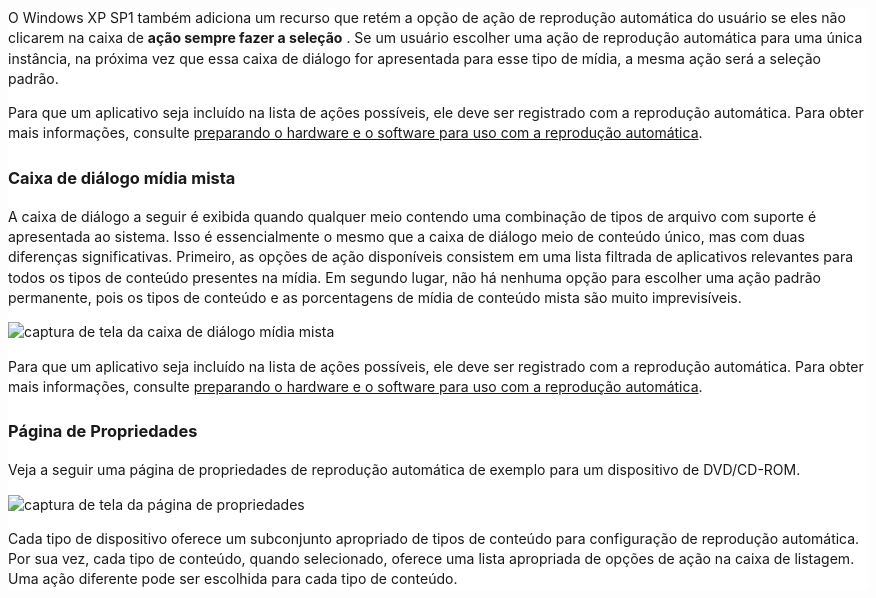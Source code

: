 O Windows XP SP1 também adiciona um recurso que retém a opção de ação de reprodução automática do usuário se eles não clicarem na caixa de **ação sempre fazer a seleção** . Se um usuário escolher uma ação de reprodução automática para uma única instância, na próxima vez que essa caixa de diálogo for apresentada para esse tipo de mídia, a mesma ação será a seleção padrão.

Para que um aplicativo seja incluído na lista de ações possíveis, ele deve ser registrado com a reprodução automática. Para obter mais informações, consulte [preparando o hardware e o software para uso com a reprodução automática](#preparing-hardware-and-software-for-use-with-autoplay).

### <a name="mixed-media-dialog-box"></a>Caixa de diálogo mídia mista

A caixa de diálogo a seguir é exibida quando qualquer meio contendo uma combinação de tipos de arquivo com suporte é apresentada ao sistema. Isso é essencialmente o mesmo que a caixa de diálogo meio de conteúdo único, mas com duas diferenças significativas. Primeiro, as opções de ação disponíveis consistem em uma lista filtrada de aplicativos relevantes para todos os tipos de conteúdo presentes na mídia. Em segundo lugar, não há nenhuma opção para escolher uma ação padrão permanente, pois os tipos de conteúdo e as porcentagens de mídia de conteúdo mista são muito imprevisíveis.

![captura de tela da caixa de diálogo mídia mista](images/mix.png)

Para que um aplicativo seja incluído na lista de ações possíveis, ele deve ser registrado com a reprodução automática. Para obter mais informações, consulte [preparando o hardware e o software para uso com a reprodução automática](#preparing-hardware-and-software-for-use-with-autoplay).

### <a name="property-page"></a>Página de Propriedades

Veja a seguir uma página de propriedades de reprodução automática de exemplo para um dispositivo de DVD/CD-ROM.

![captura de tela da página de propriedades](images/apdlg.png)

Cada tipo de dispositivo oferece um subconjunto apropriado de tipos de conteúdo para configuração de reprodução automática. Por sua vez, cada tipo de conteúdo, quando selecionado, oferece uma lista apropriada de opções de ação na caixa de listagem. Uma ação diferente pode ser escolhida para cada tipo de conteúdo.

 

 



